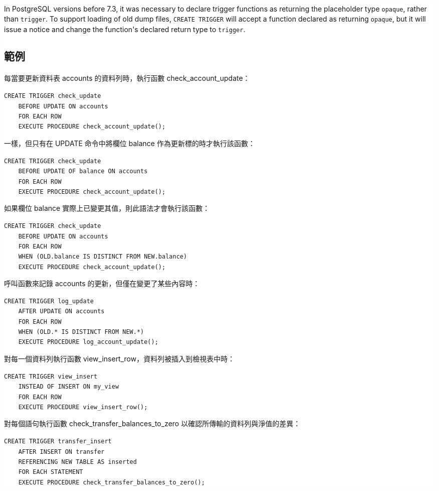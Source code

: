 In PostgreSQL versions before 7.3, it was necessary to declare trigger functions as returning the placeholder type `opaque`, rather than `trigger`. To support loading of old dump files, `CREATE TRIGGER` will accept a function declared as returning `opaque`, but it will issue a notice and change the function's declared return type to `trigger`.

## 範例

每當要更新資料表 accounts 的資料列時，執行函數 check\_account\_update：

```text
CREATE TRIGGER check_update
    BEFORE UPDATE ON accounts
    FOR EACH ROW
    EXECUTE PROCEDURE check_account_update();
```

一樣，但只有在 UPDATE 命令中將欄位 balance 作為更新標的時才執行該函數：

```text
CREATE TRIGGER check_update
    BEFORE UPDATE OF balance ON accounts
    FOR EACH ROW
    EXECUTE PROCEDURE check_account_update();
```

如果欄位 balance 實際上已變更其值，則此語法才會執行該函數：

```text
CREATE TRIGGER check_update
    BEFORE UPDATE ON accounts
    FOR EACH ROW
    WHEN (OLD.balance IS DISTINCT FROM NEW.balance)
    EXECUTE PROCEDURE check_account_update();
```

呼叫函數來記錄 accounts 的更新，但僅在變更了某些內容時：

```text
CREATE TRIGGER log_update
    AFTER UPDATE ON accounts
    FOR EACH ROW
    WHEN (OLD.* IS DISTINCT FROM NEW.*)
    EXECUTE PROCEDURE log_account_update();
```

對每一個資料列執行函數 view\_insert\_row，資料列被插入到檢視表中時：

```text
CREATE TRIGGER view_insert
    INSTEAD OF INSERT ON my_view
    FOR EACH ROW
    EXECUTE PROCEDURE view_insert_row();
```

對每個語句執行函數 check\_transfer\_balances\_to\_zero 以確認所傳輸的資料列與淨值的差異：

```text
CREATE TRIGGER transfer_insert
    AFTER INSERT ON transfer
    REFERENCING NEW TABLE AS inserted
    FOR EACH STATEMENT
    EXECUTE PROCEDURE check_transfer_balances_to_zero();
```
